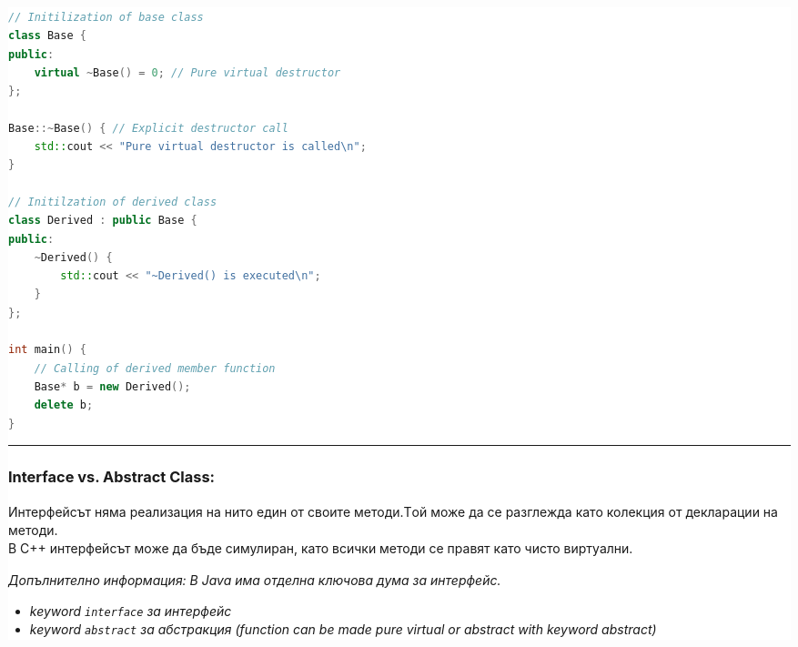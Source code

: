 ```c++
// Initilization of base class
class Base {
public:
    virtual ~Base() = 0; // Pure virtual destructor
};

Base::~Base() { // Explicit destructor call
    std::cout << "Pure virtual destructor is called\n";
}

// Initilzation of derived class
class Derived : public Base {
public:
    ~Derived() {
        std::cout << "~Derived() is executed\n";
    }
};

int main() {
    // Calling of derived member function
    Base* b = new Derived();
    delete b;
}
```

---

### Interface vs. Abstract Class:

Интерфейсът няма реализация на нито един от своите методи.Tой може да се разглежда като колекция от декларации на методи. <br />
В C++ интерфейсът може да бъде симулиран, като всички методи се правят като чисто виртуални. <br />

_Допълнително информация: В Java има отделна ключова дума за интерфейс._

- _keyword `interface` за интерфейс_
- _keyword `abstract` за aбстракция (function can be made pure virtual or abstract with keyword abstract)_
